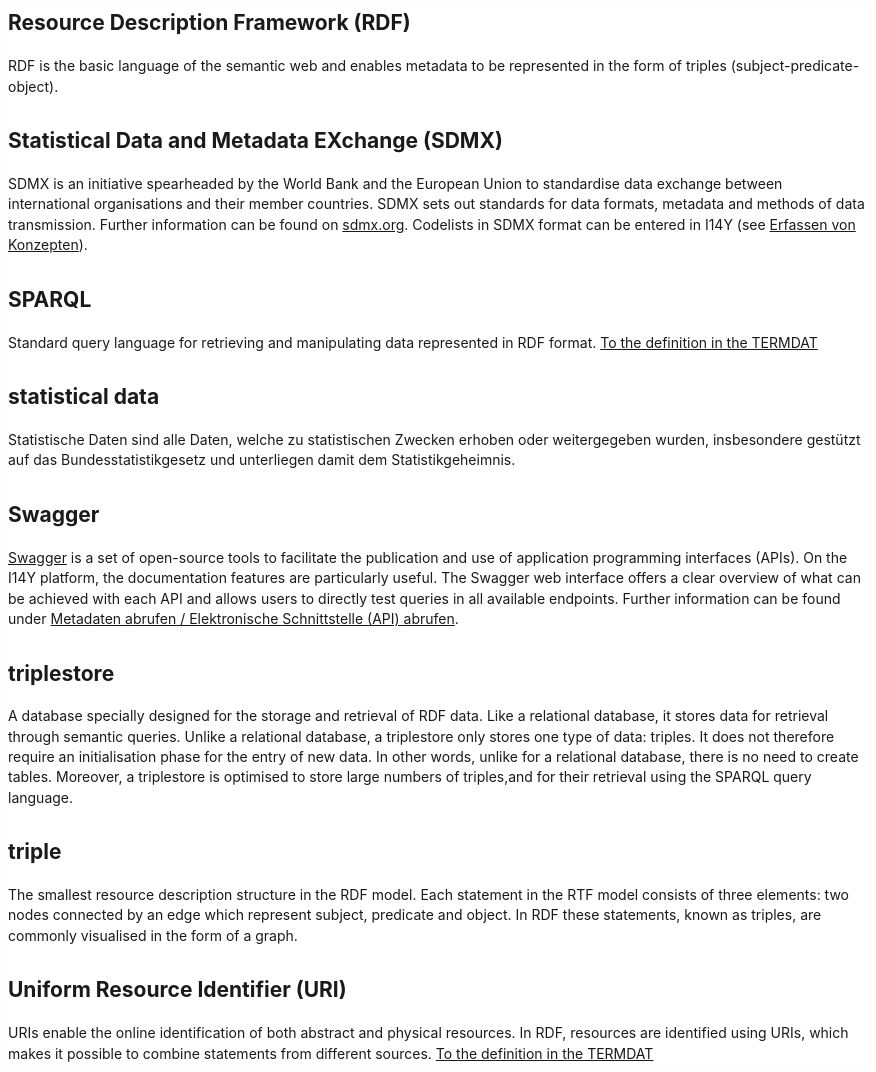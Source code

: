 ## Resource Description Framework (RDF)
RDF is the basic language of the semantic web and enables metadata to be represented in the form of triples (subject-predicate-object).

## Statistical Data and Metadata EXchange (SDMX) 
SDMX is an initiative spearheaded by the World Bank and the European Union to standardise data exchange between international organisations and their member countries. SDMX sets out standards for data formats, metadata and methods of data transmission. Further information can be found on [sdmx.org](sdmx.org). Codelists in SDMX format can be entered in I14Y (see [Erfassen von Konzepten](/handbook/de/publikation/konzepte/)). 

## SPARQL
Standard query language for retrieving and manipulating data represented in RDF format. [To the definition in the TERMDAT](https://register.ld.admin.ch/termdat/503123)

## statistical data
Statistische Daten sind alle Daten, welche zu statistischen Zwecken erhoben oder weitergegeben wurden, insbesondere gestützt auf das Bundesstatistikgesetz und unterliegen damit dem Statistikgeheimnis.

## Swagger
[Swagger](https://swagger.io/) is a set of open-source tools to facilitate the publication and use of application programming interfaces (APIs). On the I14Y platform, the documentation features are particularly useful. The Swagger web interface offers a clear overview of what can be achieved with each API and allows users to directly test queries in all available endpoints. Further information can be found under [Metadaten abrufen / Elektronische Schnittstelle (API) abrufen](/handbook/de/metadaten_abrufen/api).

## triplestore
A database specially designed for the storage and retrieval of RDF data. Like a relational database, it stores data for retrieval through semantic queries. Unlike a relational database, a triplestore only stores one type of data: triples. It does not therefore require an initialisation phase for the entry of new data. In other words, unlike for a relational database, there is no need to create tables. Moreover, a triplestore is optimised to store large numbers of triples,and for their retrieval using the SPARQL query language.

## triple
The smallest resource description structure in the RDF model. Each statement in the RTF model consists of three elements: two nodes connected by an edge which represent subject, predicate and object. In RDF these statements, known as triples, are commonly visualised in the form of a graph.

## Uniform Resource Identifier (URI)
URIs enable the online identification of both abstract and physical resources. In RDF, resources are identified using URIs, which makes it possible to combine statements from different sources. [To the definition in the TERMDAT](https://register.ld.admin.ch/termdat/70183) 
